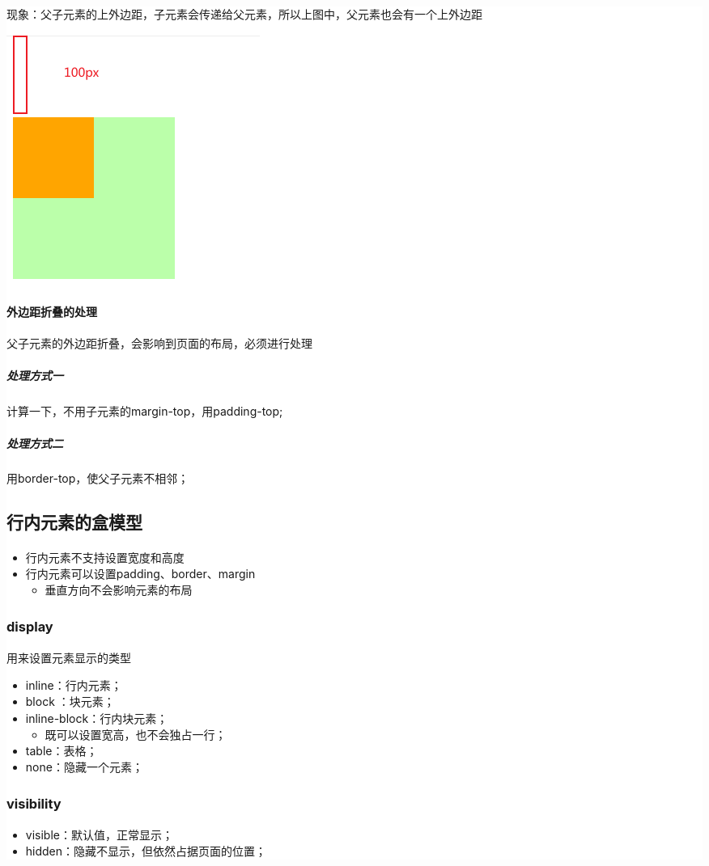 现象：父子元素的上外边距，子元素会传递给父元素，所以上图中，父元素也会有一个上外边距



![image-20211121093207101](html&css.assets/image-20211121093207101.png)

#### 外边距折叠的处理

父子元素的外边距折叠，会影响到页面的布局，必须进行处理

##### 处理方式一

计算一下，不用子元素的margin-top，用padding-top;

##### 处理方式二

用border-top，使父子元素不相邻；

## 行内元素的盒模型

- 行内元素不支持设置宽度和高度
- 行内元素可以设置padding、border、margin
  - 垂直方向不会影响元素的布局

### display

用来设置元素显示的类型

- inline：行内元素；
- block ：块元素；
- inline-block：行内块元素；
  - 既可以设置宽高，也不会独占一行；
- table：表格；
- none：隐藏一个元素； 

### visibility

- visible：默认值，正常显示；
- hidden：隐藏不显示，但依然占据页面的位置； 
